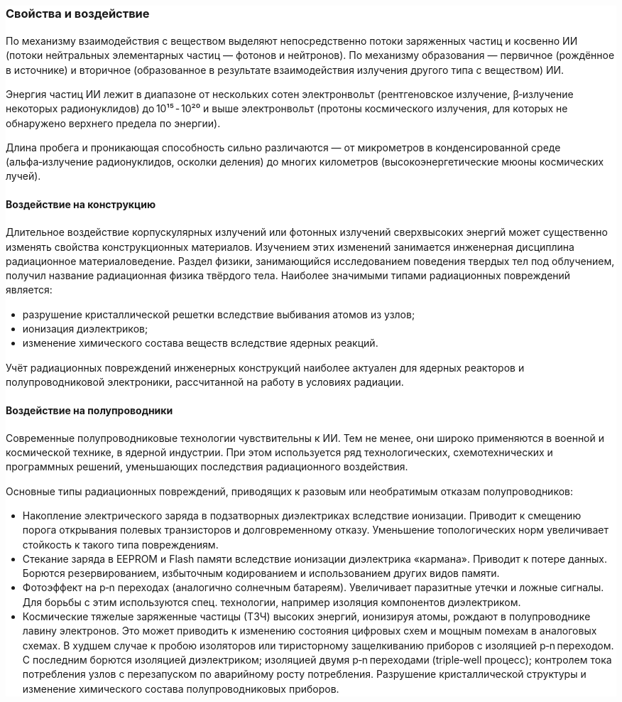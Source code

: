 

### Свойства и воздействие
По механизму взаимодействия с веществом выделяют непосредственно потоки заряженных частиц и косвенно ИИ (потоки нейтральных элементарных частиц — фотонов и нейтронов). По механизму образования — первичное (рождённое в источнике) и вторичное (образованное в результате взаимодействия излучения другого типа с веществом) ИИ.

Энергия частиц ИИ лежит в диапазоне от нескольких сотен электронвольт (рентгеновское излучение, β‑излучение некоторых радионуклидов) до 10¹⁵ ‑ 10²⁰ и выше электронвольт (протоны космического излучения, для которых не обнаружено верхнего предела по энергии).

Длина пробега и проникающая способность сильно различаются — от микрометров в конденсированной среде (альфа‑излучение радионуклидов, осколки деления) до многих километров (высокоэнергетические мюоны космических лучей).


#### Воздействие на конструкцию
Длительное воздействие корпускулярных излучений или фотонных излучений сверхвысоких энергий может существенно изменять свойства конструкционных материалов. Изучением этих изменений занимается инженерная дисциплина радиационное материаловедение. Раздел физики, занимающийся исследованием поведения твердых тел под облучением, получил название радиационная физика твёрдого тела. Наиболее значимыми типами радиационных повреждений является:

   - разрушение кристаллической решетки вследствие выбивания атомов из узлов;
   - ионизация диэлектриков;
   - изменение химического состава веществ вследствие ядерных реакций.

Учёт радиационных повреждений инженерных конструкций наиболее актуален для ядерных реакторов и полупроводниковой электроники, рассчитанной на работу в условиях радиации.


#### Воздействие на полупроводники
Современные полупроводниковые технологии чувствительны к ИИ. Тем не менее, они широко применяются в военной и космической технике, в ядерной индустрии. При этом используется ряд технологических, схемотехнических и программных решений, уменьшающих последствия радиационного воздействия.

Основные типы радиационных повреждений, приводящих к разовым или необратимым отказам полупроводников:

   - Накопление электрического заряда в подзатворных диэлектриках вследствие ионизации. Приводит к смещению порога открывания полевых транзисторов и долговременному отказу. Уменьшение топологических норм увеличивает стойкость к такого типа повреждениям.
   - Стекание заряда в EEPROM и Flash памяти вследствие ионизации диэлектрика «кармана». Приводит к потере данных. Борются резервированием, избыточным кодированием и использованием других видов памяти.
   - Фотоэффект на p‑n переходах (аналогично солнечным батареям). Увеличивает паразитные утечки и ложные сигналы. Для борьбы с этим используются спец. технологии, например изоляция компонентов диэлектриком.
   - Космические тяжелые заряженные частицы (ТЗЧ) высоких энергий, ионизируя атомы, рождают в полупроводнике лавину электронов. Это может приводить к изменению состояния цифровых схем и мощным помехам в аналоговых схемах. В худшем случае к пробою изоляторов или тиристорному защелкиванию приборов с изоляцией p‑n переходом. С последним борются изоляцией диэлектриком; изоляцией двумя p‑n переходами (triple‑well процесс); контролем тока потребления узлов с перезапуском по аварийному росту потребления.
    Разрушение кристаллической структуры и изменение химического состава полупроводниковых приборов.
